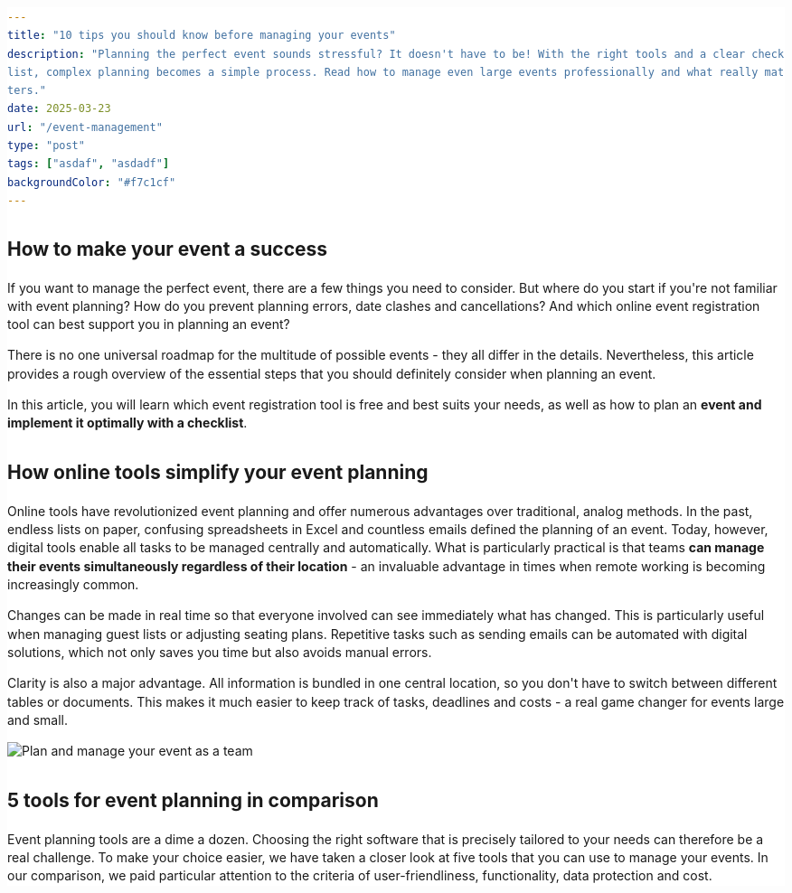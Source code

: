 ```yaml
---
title: "10 tips you should know before managing your events"
description: "Planning the perfect event sounds stressful? It doesn't have to be! With the right tools and a clear checklist, complex planning becomes a simple process. Read how to manage even large events professionally and what really matters."
date: 2025-03-23
url: "/event-management"
type: "post"
tags: ["asdaf", "asdadf"]
backgroundColor: "#f7c1cf"
---
```


## How to make your event a success

If you want to manage the perfect event, there are a few things you need to consider. But where do you start if you're not familiar with event planning? How do you prevent planning errors, date clashes and cancellations? And which online event registration tool can best support you in planning an event?

There is no one universal roadmap for the multitude of possible events - they all differ in the details. Nevertheless, this article provides a rough overview of the essential steps that you should definitely consider when planning an event.

In this article, you will learn which event registration tool is free and best suits your needs, as well as how to plan an **event and implement it optimally with a checklist**.

## How online tools simplify your event planning

Online tools have revolutionized event planning and offer numerous advantages over traditional, analog methods. In the past, endless lists on paper, confusing spreadsheets in Excel and countless emails defined the planning of an event. Today, however, digital tools enable all tasks to be managed centrally and automatically. What is particularly practical is that teams **can manage their events simultaneously regardless of their location** - an invaluable advantage in times when remote working is becoming increasingly common.

Changes can be made in real time so that everyone involved can see immediately what has changed. This is particularly useful when managing guest lists or adjusting seating plans. Repetitive tasks such as sending emails can be automated with digital solutions, which not only saves you time but also avoids manual errors.

Clarity is also a major advantage. All information is bundled in one central location, so you don't have to switch between different tables or documents. This makes it much easier to keep track of tasks, deadlines and costs - a real game changer for events large and small.

![Plan and manage your event as a team](wie-online-tools-ihre-veranstaltungsplanung-vereinfachen.jpg)

## 5 tools for event planning in comparison

Event planning tools are a dime a dozen. Choosing the right software that is precisely tailored to your needs can therefore be a real challenge. To make your choice easier, we have taken a closer look at five tools that you can use to manage your events. In our comparison, we paid particular attention to the criteria of user-friendliness, functionality, data protection and cost.
